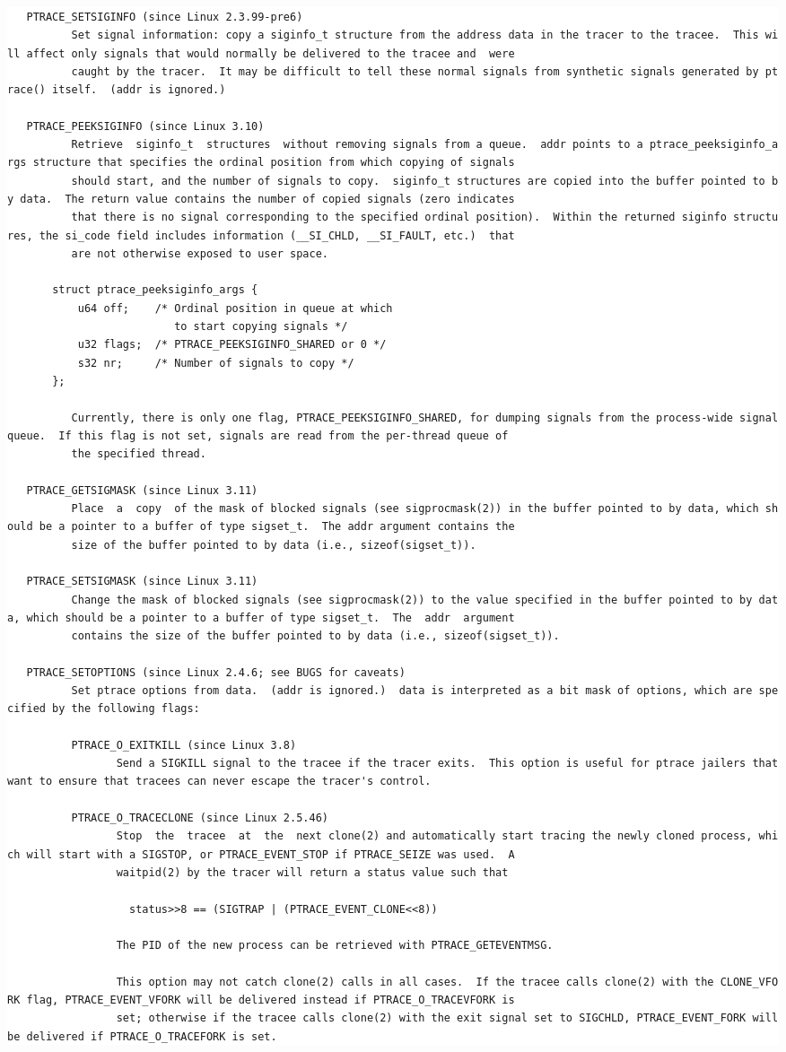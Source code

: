        PTRACE_SETSIGINFO (since Linux 2.3.99-pre6)
              Set signal information: copy a siginfo_t structure from the address data in the tracer to the tracee.  This will affect only signals that would normally be delivered to the tracee and  were
              caught by the tracer.  It may be difficult to tell these normal signals from synthetic signals generated by ptrace() itself.  (addr is ignored.)

       PTRACE_PEEKSIGINFO (since Linux 3.10)
              Retrieve  siginfo_t  structures  without removing signals from a queue.  addr points to a ptrace_peeksiginfo_args structure that specifies the ordinal position from which copying of signals
              should start, and the number of signals to copy.  siginfo_t structures are copied into the buffer pointed to by data.  The return value contains the number of copied signals (zero indicates
              that there is no signal corresponding to the specified ordinal position).  Within the returned siginfo structures, the si_code field includes information (__SI_CHLD, __SI_FAULT, etc.)  that
              are not otherwise exposed to user space.

           struct ptrace_peeksiginfo_args {
               u64 off;    /* Ordinal position in queue at which
                              to start copying signals */
               u32 flags;  /* PTRACE_PEEKSIGINFO_SHARED or 0 */
               s32 nr;     /* Number of signals to copy */
           };

              Currently, there is only one flag, PTRACE_PEEKSIGINFO_SHARED, for dumping signals from the process-wide signal queue.  If this flag is not set, signals are read from the per-thread queue of
              the specified thread.

       PTRACE_GETSIGMASK (since Linux 3.11)
              Place  a  copy  of the mask of blocked signals (see sigprocmask(2)) in the buffer pointed to by data, which should be a pointer to a buffer of type sigset_t.  The addr argument contains the
              size of the buffer pointed to by data (i.e., sizeof(sigset_t)).

       PTRACE_SETSIGMASK (since Linux 3.11)
              Change the mask of blocked signals (see sigprocmask(2)) to the value specified in the buffer pointed to by data, which should be a pointer to a buffer of type sigset_t.  The  addr  argument
              contains the size of the buffer pointed to by data (i.e., sizeof(sigset_t)).

       PTRACE_SETOPTIONS (since Linux 2.4.6; see BUGS for caveats)
              Set ptrace options from data.  (addr is ignored.)  data is interpreted as a bit mask of options, which are specified by the following flags:

              PTRACE_O_EXITKILL (since Linux 3.8)
                     Send a SIGKILL signal to the tracee if the tracer exits.  This option is useful for ptrace jailers that want to ensure that tracees can never escape the tracer's control.

              PTRACE_O_TRACECLONE (since Linux 2.5.46)
                     Stop  the  tracee  at  the  next clone(2) and automatically start tracing the newly cloned process, which will start with a SIGSTOP, or PTRACE_EVENT_STOP if PTRACE_SEIZE was used.  A
                     waitpid(2) by the tracer will return a status value such that

                       status>>8 == (SIGTRAP | (PTRACE_EVENT_CLONE<<8))

                     The PID of the new process can be retrieved with PTRACE_GETEVENTMSG.

                     This option may not catch clone(2) calls in all cases.  If the tracee calls clone(2) with the CLONE_VFORK flag, PTRACE_EVENT_VFORK will be delivered instead if PTRACE_O_TRACEVFORK is
                     set; otherwise if the tracee calls clone(2) with the exit signal set to SIGCHLD, PTRACE_EVENT_FORK will be delivered if PTRACE_O_TRACEFORK is set.
